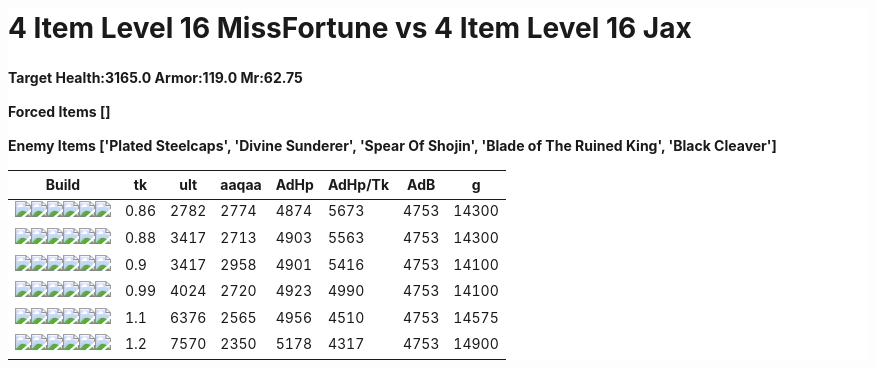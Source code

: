 





























# 4 Item Level 16 MissFortune vs 4 Item Level 16 Jax

**Target Health:3165.0 Armor:119.0 Mr:62.75**


**Forced Items []**


**Enemy Items ['Plated Steelcaps', 'Divine Sunderer', 'Spear Of Shojin', 'Blade of The Ruined King', 'Black Cleaver']**




Build | tk | ult | aaqaa | AdHp | AdHp/Tk | AdB | g
-|-|-|-|-|-|-|-
![](/item/6672.png)![](/item/3124.png)![](/item/3091.png)![](/item/3153.png)![](/item/1001.png)![](/item/1038.png)|0.86|2782|2774|4874|5673|4753|14300
![](/item/3091.png)![](/item/3153.png)![](/item/3124.png)![](/item/3036.png)![](/item/1001.png)![](/item/1038.png)|0.88|3417|2713|4903|5563|4753|14300
![](/item/6672.png)![](/item/3124.png)![](/item/3153.png)![](/item/3036.png)![](/item/1001.png)![](/item/1038.png)|0.9|3417|2958|4901|5416|4753|14100
![](/item/6676.png)![](/item/3153.png)![](/item/3124.png)![](/item/3036.png)![](/item/1001.png)![](/item/1038.png)|0.99|4024|2720|4923|4990|4753|14100
![](/item/6676.png)![](/item/3142.png)![](/item/3036.png)![](/item/3153.png)![](/item/1038.png)![](/item/1037.png)|1.1|6376|2565|4956|4510|4753|14575
![](/item/6676.png)![](/item/3142.png)![](/item/3036.png)![](/item/3072.png)![](/item/1038.png)![](/item/1038.png)|1.2|7570|2350|5178|4317|4753|14900



















